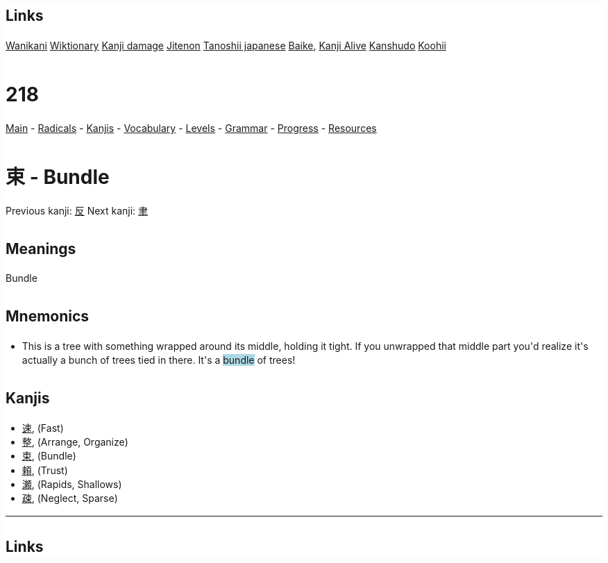 
## Links 


[Wanikani](https://www.wanikani.com/kanji/乃)
[Wiktionary](https://en.wiktionary.org/wiki/乃)
[Kanji damage](http://www.kanjidamage.com/kanji/search?utf8=✓&q=乃)
[Jitenon](https://jitenon.com/kanji/乃)
[Tanoshii japanese](https://www.tanoshiijapanese.com/dictionary/kanji.cfm?k=乃)
[Baike](https://baike.baidu.com/item/乃),
[Kanji Alive](https://app.kanjialive.com/乃)
[Kanshudo](https://www.kanshudo.com/searchmn?q=乃)
[Koohii](https://kanji.koohii.com/study/kanji/乃)
# 218

[Main](../README.md) -
[Radicals](../radicals.md) -
[Kanjis](../kanjis.md) -
[Vocabulary](../vocabulary.md) -
[Levels](../levels.md) -
[Grammar](../grammar.md) - 
[Progress](../progress.md) -
[Resources](../resources.md)
# <bigfont> 束</bigfont> - Bundle 

Previous kanji: [反](反.md) Next kanji: [聿](聿.md) 

## Meanings
 Bundle
## Mnemonics
 * This is a tree with something wrapped around its middle, holding it tight. If you unwrapped that middle part you'd realize it's actually a bunch of trees tied in there. It's a <span style="background-color:#ADD8E6"> bundle</span> of trees!


## Kanjis
 * [速](../kanjis/速.md), (Fast)
* [整](../kanjis/整.md), (Arrange, Organize)
* [束](../kanjis/束.md), (Bundle)
* [頼](../kanjis/頼.md), (Trust)
* [瀬](../kanjis/瀬.md), (Rapids, Shallows)
* [疎](../kanjis/疎.md), (Neglect, Sparse)



---


## Links 
